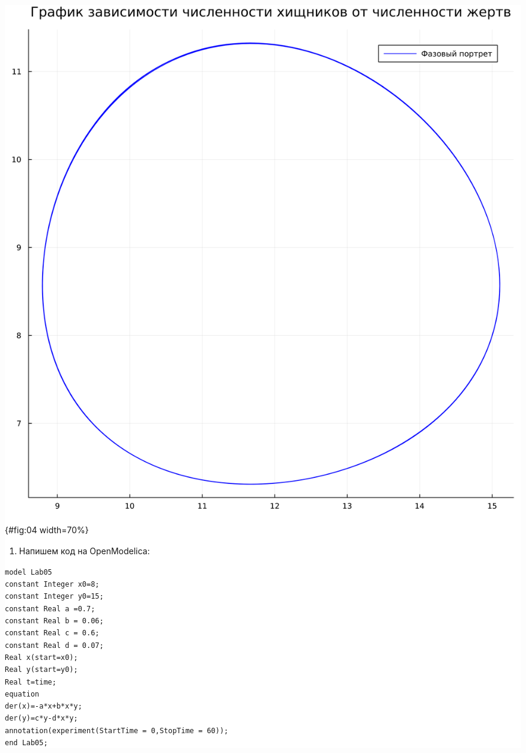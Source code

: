 ![Фазовый портрет](../Image/Lab05_JuliaFz.png){#fig:04 width=70%}

1. Напишем код на OpenModelica:

```
model Lab05
constant Integer x0=8;
constant Integer y0=15;
constant Real a =0.7;
constant Real b = 0.06;
constant Real c = 0.6;
constant Real d = 0.07;
Real x(start=x0);
Real y(start=y0);
Real t=time;
equation
der(x)=-a*x+b*x*y;
der(y)=c*y-d*x*y;
annotation(experiment(StartTime = 0,StopTime = 60));
end Lab05;

```
